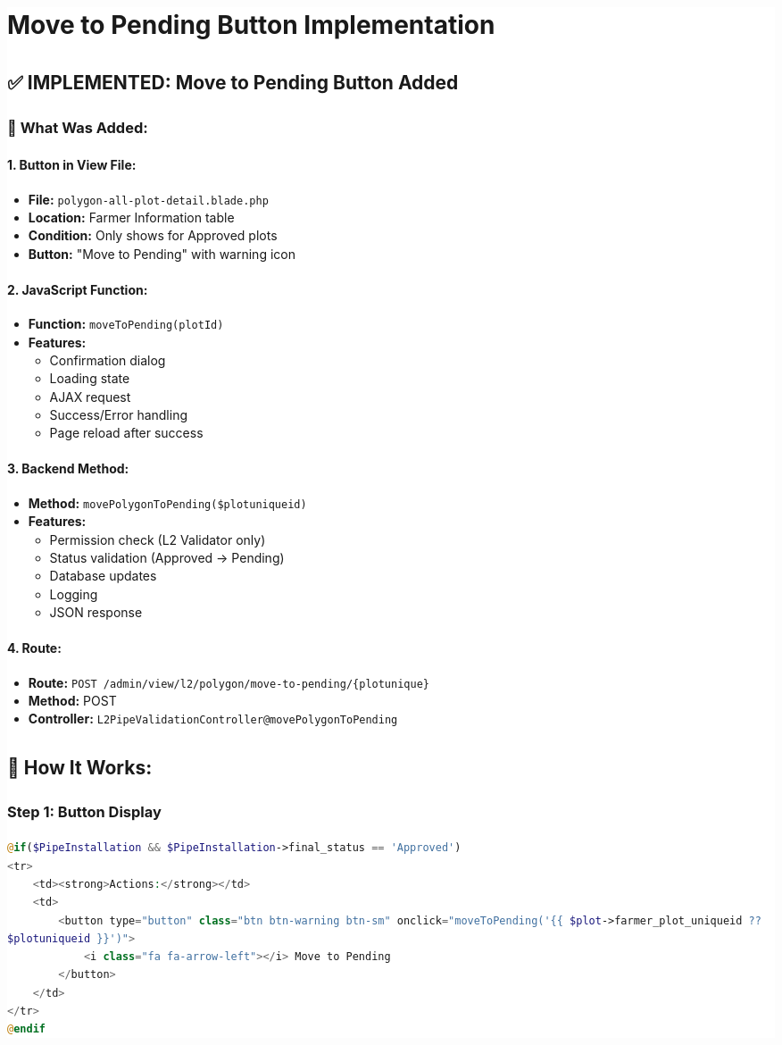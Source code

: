 # Move to Pending Button Implementation

## ✅ **IMPLEMENTED: Move to Pending Button Added**

### 🎯 **What Was Added:**

#### **1. Button in View File:**
- **File:** `polygon-all-plot-detail.blade.php`
- **Location:** Farmer Information table
- **Condition:** Only shows for Approved plots
- **Button:** "Move to Pending" with warning icon

#### **2. JavaScript Function:**
- **Function:** `moveToPending(plotId)`
- **Features:**
  - Confirmation dialog
  - Loading state
  - AJAX request
  - Success/Error handling
  - Page reload after success

#### **3. Backend Method:**
- **Method:** `movePolygonToPending($plotuniqueid)`
- **Features:**
  - Permission check (L2 Validator only)
  - Status validation (Approved → Pending)
  - Database updates
  - Logging
  - JSON response

#### **4. Route:**
- **Route:** `POST /admin/view/l2/polygon/move-to-pending/{plotunique}`
- **Method:** POST
- **Controller:** `L2PipeValidationController@movePolygonToPending`

## 🎯 **How It Works:**

### **Step 1: Button Display**
```php
@if($PipeInstallation && $PipeInstallation->final_status == 'Approved')
<tr>
    <td><strong>Actions:</strong></td>
    <td>
        <button type="button" class="btn btn-warning btn-sm" onclick="moveToPending('{{ $plot->farmer_plot_uniqueid ?? $plotuniqueid }}')">
            <i class="fa fa-arrow-left"></i> Move to Pending
        </button>
    </td>
</tr>
@endif
```
